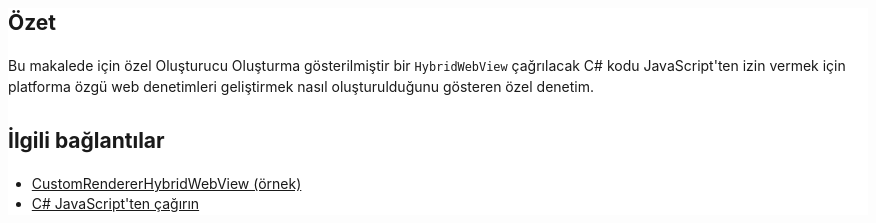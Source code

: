 ## <a name="summary"></a>Özet

Bu makalede için özel Oluşturucu Oluşturma gösterilmiştir bir `HybridWebView` çağrılacak C# kodu JavaScript'ten izin vermek için platforma özgü web denetimleri geliştirmek nasıl oluşturulduğunu gösteren özel denetim.


## <a name="related-links"></a>İlgili bağlantılar

- [CustomRendererHybridWebView (örnek)](https://developer.xamarin.com/samples/xamarin-forms/customrenderers/hybridwebview/)
- [C# JavaScript'ten çağırın](https://developer.xamarin.com/recipes/android/controls/webview/call_csharp_from_javascript/)
